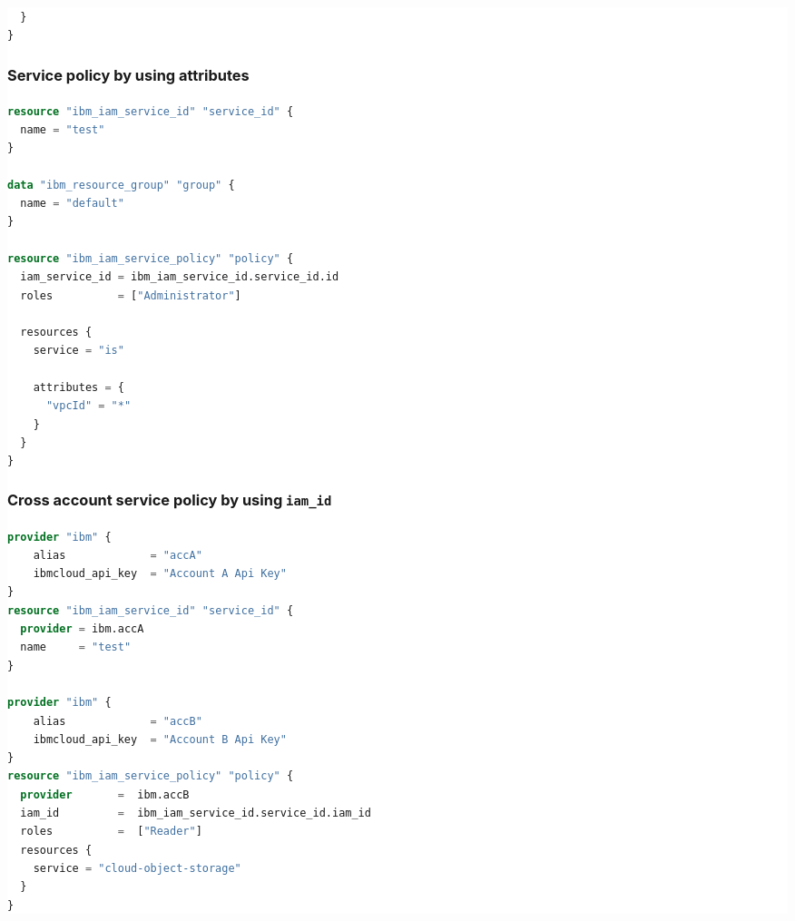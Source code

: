 ```terraform
  }
}

```

### Service policy by using attributes 

```terraform
resource "ibm_iam_service_id" "service_id" {
  name = "test"
}

data "ibm_resource_group" "group" {
  name = "default"
}

resource "ibm_iam_service_policy" "policy" {
  iam_service_id = ibm_iam_service_id.service_id.id
  roles          = ["Administrator"]

  resources {
    service = "is"

    attributes = {
      "vpcId" = "*"
    }
  }
}

```
### Cross account service policy by using `iam_id`

```terraform
provider "ibm" {
    alias             = "accA"
    ibmcloud_api_key  = "Account A Api Key"
}
resource "ibm_iam_service_id" "service_id" {
  provider = ibm.accA
  name     = "test"
}

provider "ibm" {
    alias             = "accB"
    ibmcloud_api_key  = "Account B Api Key"
}
resource "ibm_iam_service_policy" "policy" {
  provider       =  ibm.accB
  iam_id         =  ibm_iam_service_id.service_id.iam_id
  roles          =  ["Reader"]
  resources {
    service = "cloud-object-storage"
  }
}

```
